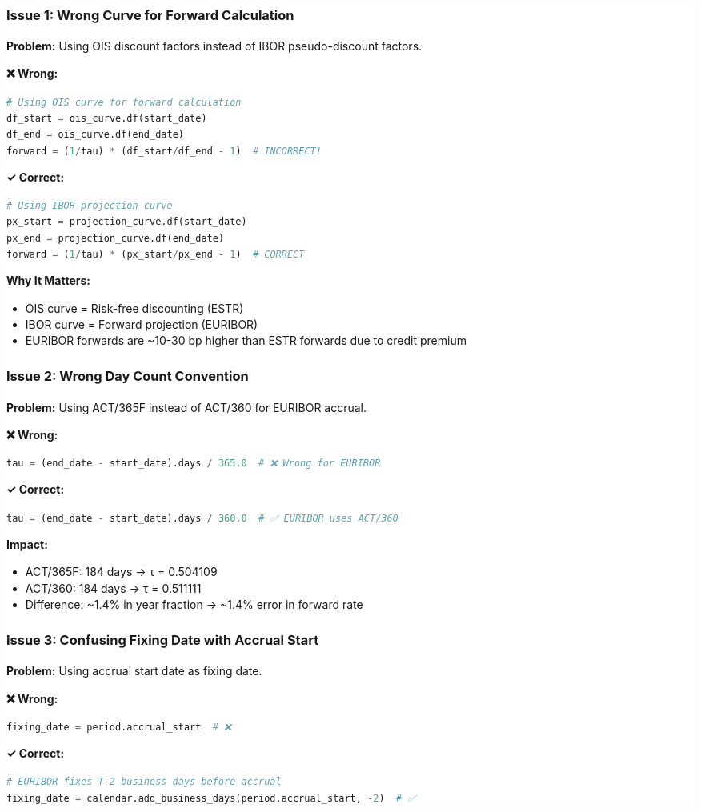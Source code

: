 ### Issue 1: Wrong Curve for Forward Calculation

**Problem:** Using OIS discount factors instead of IBOR pseudo-discount factors.

**❌ Wrong:**
```python
# Using OIS curve for forward calculation
df_start = ois_curve.df(start_date)
df_end = ois_curve.df(end_date)
forward = (1/tau) * (df_start/df_end - 1)  # INCORRECT!
```

**✓ Correct:**
```python
# Using IBOR projection curve
px_start = projection_curve.df(start_date)
px_end = projection_curve.df(end_date)
forward = (1/tau) * (px_start/px_end - 1)  # CORRECT
```

**Why It Matters:**
- OIS curve = Risk-free discounting (ESTR)
- IBOR curve = Forward projection (EURIBOR)
- EURIBOR forwards are ~10-30 bp higher than ESTR forwards due to credit premium

### Issue 2: Wrong Day Count Convention

**Problem:** Using ACT/365F instead of ACT/360 for EURIBOR accrual.

**❌ Wrong:**
```python
tau = (end_date - start_date).days / 365.0  # ❌ Wrong for EURIBOR
```

**✓ Correct:**
```python
tau = (end_date - start_date).days / 360.0  # ✅ EURIBOR uses ACT/360
```

**Impact:**
- ACT/365F: 184 days → τ = 0.504109
- ACT/360: 184 days → τ = 0.511111
- Difference: ~1.4% in year fraction → ~1.4% error in forward rate

### Issue 3: Confusing Fixing Date with Accrual Start

**Problem:** Using accrual start date as fixing date.

**❌ Wrong:**
```python
fixing_date = period.accrual_start  # ❌
```

**✓ Correct:**
```python
# EURIBOR fixes T-2 business days before accrual
fixing_date = calendar.add_business_days(period.accrual_start, -2)  # ✅
```
